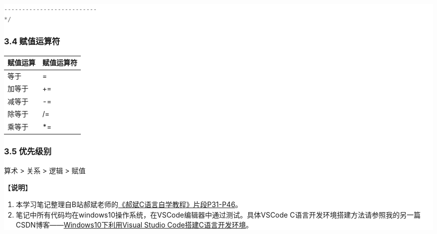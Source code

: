 ```c
--------------------------
*/
```

### 3.4 赋值运算符

|赋值运算|赋值运算符|
|--|--|
|等于|=|
|加等于|+=|
|减等于|-=|
|除等于|/=|
|乘等于|*=|

### 3.5 优先级别
算术 > 关系 > 逻辑 > 赋值

【**说明**】
1. 本学习笔记整理自B站郝斌老师的[《郝斌C语言自学教程》片段P31-P46](https://www.bilibili.com/video/av8074534?p=31)。
2. 笔记中所有代码均在windows10操作系统，在VSCode编辑器中通过测试。具体VSCode C语言开发环境搭建方法请参照我的另一篇CSDN博客——[Windows10下利用Visual Studio Code搭建C语言开发环境](https://blog.csdn.net/qq_27283619/article/details/103648264)。